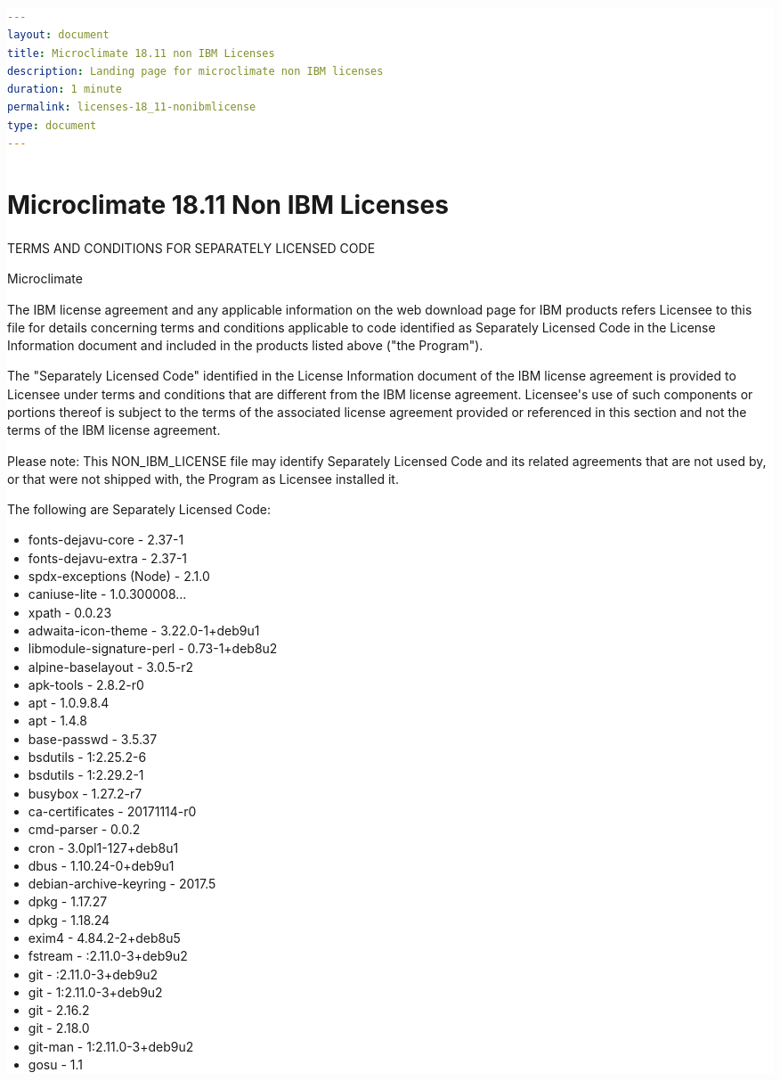 ```yaml
---
layout: document
title: Microclimate 18.11 non IBM Licenses
description: Landing page for microclimate non IBM licenses
duration: 1 minute
permalink: licenses-18_11-nonibmlicense
type: document
---
```


# Microclimate 18.11 Non IBM Licenses

TERMS AND CONDITIONS FOR SEPARATELY LICENSED CODE

Microclimate

The IBM license agreement and any applicable information on the web
download page for IBM products refers Licensee to this file for details
concerning terms and conditions applicable to code identified as
Separately Licensed Code in the License Information document and
included in the products listed above ("the Program").

The "Separately Licensed Code" identified in the License Information
document of the IBM license agreement is provided to Licensee under terms
and conditions that are different from the IBM license agreement.
Licensee's use of such components or portions thereof is subject to the
terms of the associated license agreement provided or referenced in this
section and not the terms of the IBM license agreement.

Please note: This NON_IBM_LICENSE file may identify Separately Licensed
Code and its related agreements that are not used by, or that were not
shipped with, the Program as Licensee installed it.

The following are Separately Licensed Code:
* fonts-dejavu-core - 2.37-1
* fonts-dejavu-extra - 2.37-1
* spdx-exceptions (Node) - 2.1.0
* caniuse-lite - 1.0.300008...
* xpath - 0.0.23
* adwaita-icon-theme - 3.22.0-1+deb9u1
* libmodule-signature-perl - 0.73-1+deb8u2
* alpine-baselayout - 3.0.5-r2
* apk-tools - 2.8.2-r0
* apt - 1.0.9.8.4
* apt - 1.4.8
* base-passwd - 3.5.37
* bsdutils - 1:2.25.2-6
* bsdutils - 1:2.29.2-1
* busybox - 1.27.2-r7
* ca-certificates - 20171114-r0
* cmd-parser - 0.0.2
* cron - 3.0pl1-127+deb8u1
* dbus - 1.10.24-0+deb9u1
* debian-archive-keyring - 2017.5
* dpkg - 1.17.27
* dpkg - 1.18.24
* exim4 - 4.84.2-2+deb8u5
* fstream - :2.11.0-3+deb9u2
* git - :2.11.0-3+deb9u2
* git - 1:2.11.0-3+deb9u2
* git - 2.16.2
* git - 2.18.0
* git-man - 1:2.11.0-3+deb9u2
* gosu - 1.1